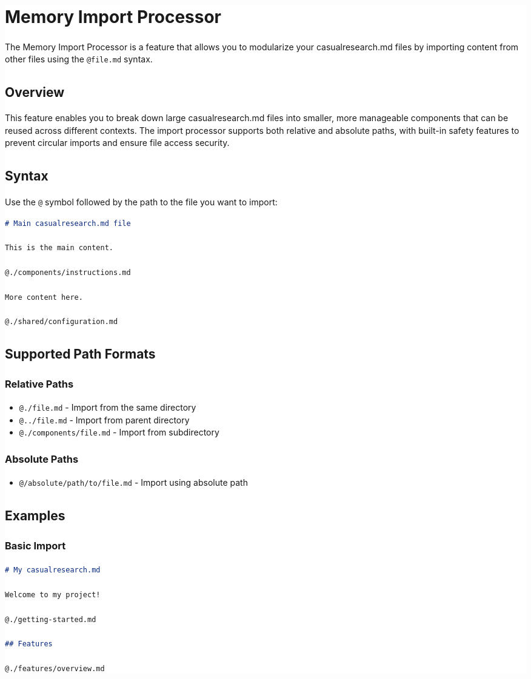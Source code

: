 # Memory Import Processor

The Memory Import Processor is a feature that allows you to modularize your casualresearch.md files by importing content from other files using the `@file.md` syntax.

## Overview

This feature enables you to break down large casualresearch.md files into smaller, more manageable components that can be reused across different contexts. The import processor supports both relative and absolute paths, with built-in safety features to prevent circular imports and ensure file access security.

## Syntax

Use the `@` symbol followed by the path to the file you want to import:

```markdown
# Main casualresearch.md file

This is the main content.

@./components/instructions.md

More content here.

@./shared/configuration.md
```

## Supported Path Formats

### Relative Paths

- `@./file.md` - Import from the same directory
- `@../file.md` - Import from parent directory
- `@./components/file.md` - Import from subdirectory

### Absolute Paths

- `@/absolute/path/to/file.md` - Import using absolute path

## Examples

### Basic Import

```markdown
# My casualresearch.md

Welcome to my project!

@./getting-started.md

## Features

@./features/overview.md
```
